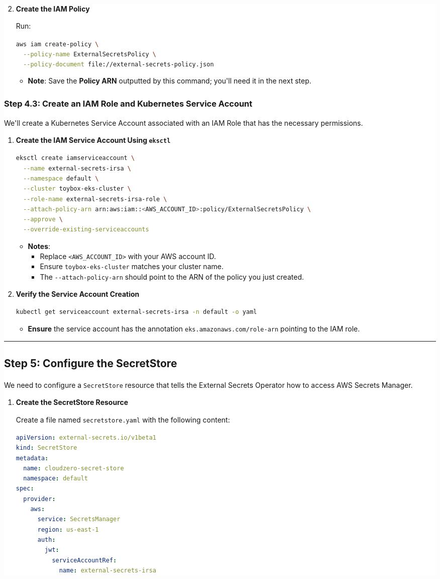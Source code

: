 2. **Create the IAM Policy**

   Run:

   ```bash
   aws iam create-policy \
     --policy-name ExternalSecretsPolicy \
     --policy-document file://external-secrets-policy.json
   ```

   - **Note**: Save the **Policy ARN** outputted by this command; you'll need it in the next step.

### **Step 4.3: Create an IAM Role and Kubernetes Service Account**

We'll create a Kubernetes Service Account associated with an IAM Role that has the necessary permissions.

1. **Create the IAM Service Account Using `eksctl`**

   ```bash
   eksctl create iamserviceaccount \
     --name external-secrets-irsa \
     --namespace default \
     --cluster toybox-eks-cluster \
     --role-name external-secrets-irsa-role \
     --attach-policy-arn arn:aws:iam::<AWS_ACCOUNT_ID>:policy/ExternalSecretsPolicy \
     --approve \
     --override-existing-serviceaccounts
   ```

   - **Notes**:
     - Replace `<AWS_ACCOUNT_ID>` with your AWS account ID.
     - Ensure `toybox-eks-cluster` matches your cluster name.
     - The `--attach-policy-arn` should point to the ARN of the policy you just created.

2. **Verify the Service Account Creation**

   ```bash
   kubectl get serviceaccount external-secrets-irsa -n default -o yaml
   ```

   - **Ensure** the service account has the annotation `eks.amazonaws.com/role-arn` pointing to the IAM role.

---

## **Step 5: Configure the SecretStore**

We need to configure a `SecretStore` resource that tells the External Secrets Operator how to access AWS Secrets Manager.

1. **Create the SecretStore Resource**

   Create a file named `secretstore.yaml` with the following content:

   ```yaml
   apiVersion: external-secrets.io/v1beta1
   kind: SecretStore
   metadata:
     name: cloudzero-secret-store
     namespace: default
   spec:
     provider:
       aws:
         service: SecretsManager
         region: us-east-1
         auth:
           jwt:
             serviceAccountRef:
               name: external-secrets-irsa
   ```